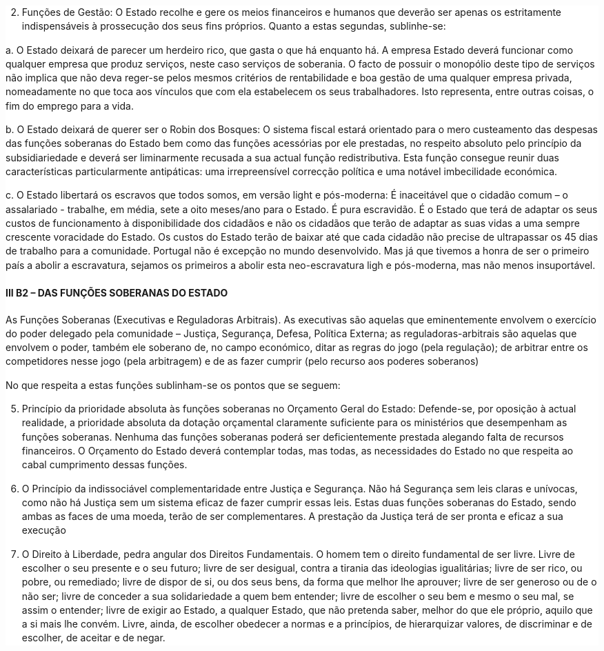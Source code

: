2. Funções de Gestão: O Estado recolhe e gere os meios financeiros e humanos que deverão ser apenas os estritamente indispensáveis à prossecução dos seus fins próprios. Quanto a estas segundas, sublinhe-se:

a. O Estado deixará de parecer um herdeiro rico, que gasta o que há enquanto há. A empresa Estado deverá funcionar como qualquer empresa que produz serviços, neste caso serviços de soberania. O facto de possuir o monopólio deste tipo de serviços não implica que não deva reger-se pelos mesmos critérios de rentabilidade e boa gestão de uma qualquer empresa privada, nomeadamente no que toca aos vínculos que com ela estabelecem os seus trabalhadores. Isto representa, entre outras coisas, o fim do emprego para a vida.

b. O Estado deixará de querer ser o Robin dos Bosques: O sistema fiscal estará orientado para o mero custeamento das despesas das funções soberanas do Estado bem como das funções acessórias por ele prestadas, no respeito absoluto pelo princípio da subsidiariedade e deverá ser liminarmente recusada a sua actual função redistributiva. Esta função consegue reunir duas características particularmente antipáticas: uma irrepreensível correcção política e uma notável imbecilidade económica.

c. O Estado libertará os escravos que todos somos, em versão light e pós-moderna: É inaceitável que o cidadão comum – o assalariado - trabalhe, em média, sete a oito meses/ano para o Estado. É pura escravidão. É o Estado que terá de adaptar os seus custos de funcionamento à disponibilidade dos cidadãos e não os cidadãos que terão de adaptar as suas vidas a uma sempre crescente voracidade do Estado. Os custos do Estado terão de baixar até que cada cidadão não precise de ultrapassar os 45 dias de trabalho para a comunidade. Portugal não é excepção no mundo desenvolvido. Mas já que tivemos a honra de ser o primeiro país a abolir a escravatura, sejamos os primeiros a abolir esta neo-escravatura ligh e pós-moderna, mas não menos insuportável.

#### III B2 – DAS FUNÇÕES SOBERANAS DO ESTADO
As Funções Soberanas (Executivas e Reguladoras Arbitrais). As executivas são aquelas que eminentemente envolvem o exercício do poder delegado pela comunidade – Justiça, Segurança, Defesa, Política Externa; as reguladoras-arbitrais são aquelas que envolvem o poder, também ele soberano de, no campo económico, ditar as regras do jogo (pela regulação); de arbitrar entre os competidores nesse jogo (pela arbitragem) e de as fazer cumprir (pelo recurso aos poderes soberanos)

No que respeita a estas funções sublinham-se os pontos que se seguem:

5. Princípio da prioridade absoluta às funções soberanas no Orçamento Geral do Estado: Defende-se, por oposição à actual realidade, a prioridade absoluta da dotação orçamental claramente suficiente para os ministérios que desempenham as funções soberanas. Nenhuma das funções soberanas poderá ser deficientemente prestada alegando falta de recursos financeiros. O Orçamento do Estado deverá contemplar todas, mas todas, as necessidades do Estado no que respeita ao cabal cumprimento dessas funções.

6. O Princípio da indissociável complementaridade entre Justiça e Segurança. Não há Segurança sem leis claras e unívocas, como não há Justiça sem um sistema eficaz de fazer cumprir essas leis. Estas duas funções soberanas do Estado, sendo ambas as faces de uma moeda, terão de ser complementares. A prestação da Justiça terá de ser pronta e eficaz a sua execução

7. O Direito à Liberdade, pedra angular dos Direitos Fundamentais. O homem tem o direito fundamental de ser livre. Livre de escolher o seu presente e o seu futuro; livre de ser desigual, contra a tirania das ideologias igualitárias; livre de ser rico, ou pobre, ou remediado; livre de dispor de si, ou dos seus bens, da forma que melhor lhe aprouver; livre de ser generoso ou de o não ser; livre de conceder a sua solidariedade a quem bem entender; livre de escolher o seu bem e mesmo o seu mal, se assim o entender; livre de exigir ao Estado, a qualquer Estado, que não pretenda saber, melhor do que ele próprio, aquilo que a si mais lhe convém. Livre, ainda, de escolher obedecer a normas e a princípios, de hierarquizar valores, de discriminar e de escolher, de aceitar e de negar.
